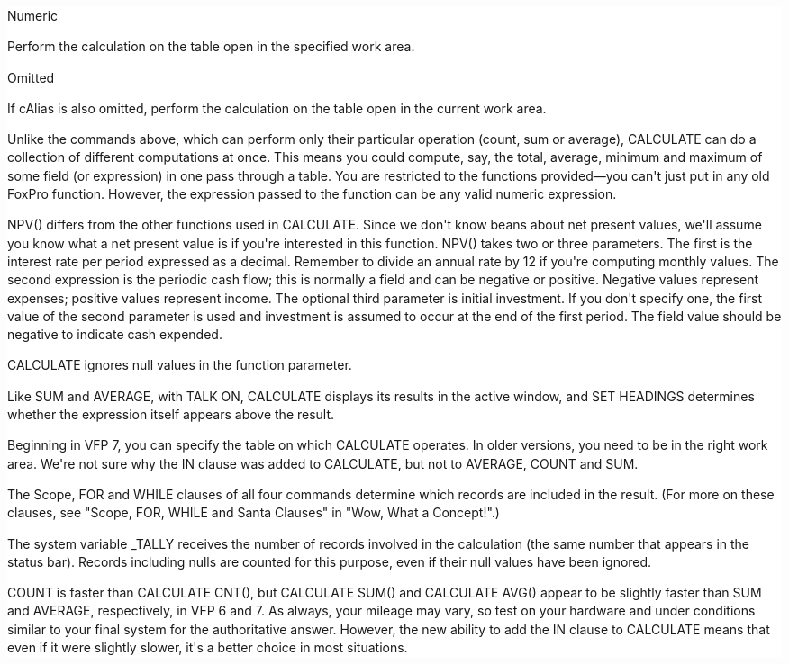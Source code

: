   <p>Numeric</p>
  </td>
  <td width=45% valign=top>
  <p>Perform the calculation on the table open in the specified work area.</p>
  </td>
 </tr>
<tr>
  <td width=33% valign=top>
  <p>Omitted</p>
  </td>
  <td width=67% valign=top>
  <p>If cAlias is also omitted, perform the calculation on the table open in the current work area.</p>
  </td>
 </tr>
</table>

Unlike the commands above, which can perform only their particular operation (count, sum or average), CALCULATE can do a collection of different computations at once. This means you could compute, say, the total, average, minimum and maximum of some field (or expression) in one pass through a table. You are restricted to the functions provided&mdash;you can't just put in any old FoxPro function. However, the expression passed to the function can be any valid numeric expression.

NPV() differs from the other functions used in CALCULATE. Since we don't know beans about net present values, we'll assume you know what a net present value is if you're interested in this function. NPV() takes two or three parameters. The first is the interest rate per period expressed as a decimal. Remember to divide an annual rate by 12 if you're computing monthly values. The second expression is the periodic cash flow; this is normally a field and can be negative or positive. Negative values represent expenses; positive values represent income. The optional third parameter is initial investment. If you don't specify one, the first value of the second parameter is used and investment is assumed to occur at the end of the first period. The field value should be negative to indicate cash expended.

CALCULATE ignores null values in the function parameter.

Like SUM and AVERAGE, with TALK ON, CALCULATE displays its results in the active window, and SET HEADINGS determines whether the expression itself appears above the result.

Beginning in VFP 7, you can specify the table on which CALCULATE operates. In older versions, you need to be in the right work area. We're not sure why the IN clause was added to CALCULATE, but not to AVERAGE, COUNT and SUM.

The Scope, FOR and WHILE clauses of all four commands determine which records are included in the result. (For more on these clauses, see "Scope, FOR, WHILE and Santa Clauses" in "Wow, What a Concept!".)

The system variable _TALLY receives the number of records involved in the calculation (the same number that appears in the status bar). Records including nulls are counted for this purpose, even if their null values have been ignored.

COUNT is faster than CALCULATE CNT(), but CALCULATE SUM() and CALCULATE AVG() appear to be slightly faster than SUM and AVERAGE, respectively, in VFP 6 and 7. As always, your mileage may vary, so test on your hardware and under conditions similar to your final system for the authoritative answer. However, the new ability to add the IN clause to CALCULATE means that even if it were slightly slower, it's a better choice in most situations.
